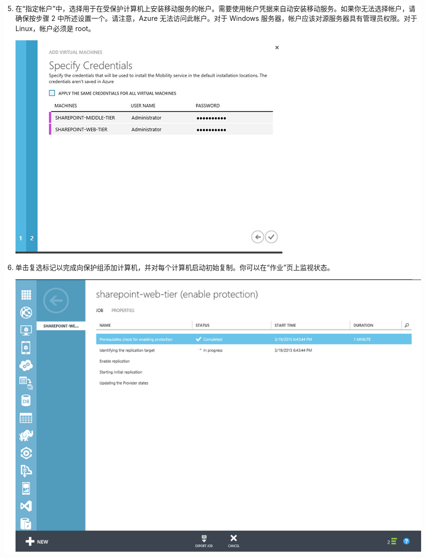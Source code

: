 5. 在“指定帐户”中，选择用于在受保护计算机上安装移动服务的帐户。需要使用帐户凭据来自动安装移动服务。如果你无法选择帐户，请确保按步骤 2 中所述设置一个。请注意，Azure 无法访问此帐户。对于 Windows 服务器，帐户应该对源服务器具有管理员权限。对于 Linux，帐户必须是 root。

	![Linux 凭据](./media/site-recovery-vmware-to-azure/ASRVMWare_VMMobilityInstall.png)

6. 单击复选标记以完成向保护组添加计算机，并对每个计算机启动初始复制。你可以在“作业”页上监视状态。

	![添加 V-Center 服务器](./media/site-recovery-vmware-to-azure/ASRVMWare_PGJobs2.png)
